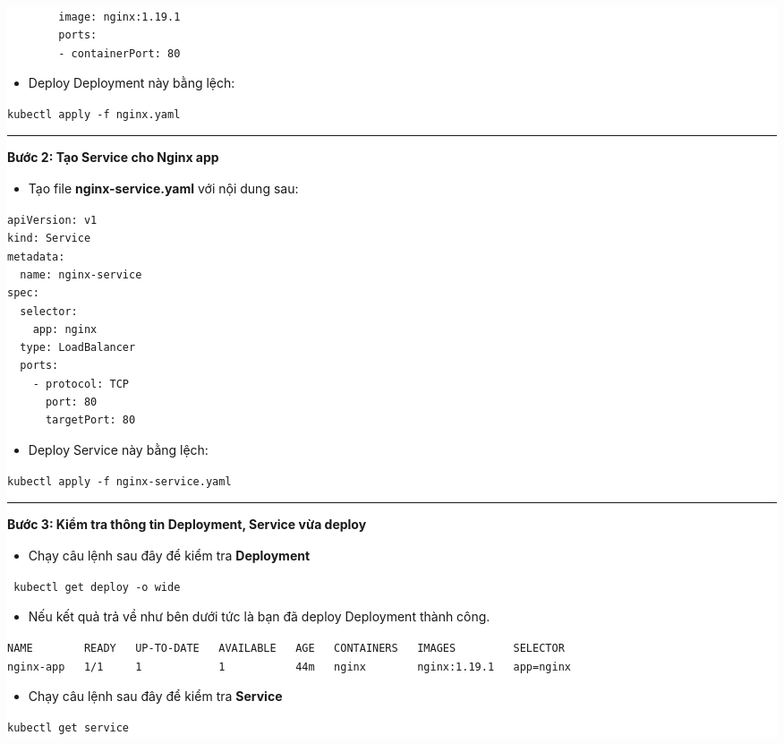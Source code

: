 ```
        image: nginx:1.19.1
        ports:
        - containerPort: 80
```

* Deploy Deployment này bằng lệch:&#x20;

```
kubectl apply -f nginx.yaml
```

***

**Bước 2: Tạo Service cho Nginx app**

* Tạo file **nginx-service.yaml** với nội dung sau:

```
apiVersion: v1
kind: Service
metadata:
  name: nginx-service
spec:
  selector:
    app: nginx
  type: LoadBalancer 
  ports:
    - protocol: TCP
      port: 80
      targetPort: 80
```

* Deploy Service này bằng lệch:&#x20;

```
kubectl apply -f nginx-service.yaml
```

***

**Bước 3: Kiểm tra thông tin Deployment, Service vừa deploy**

* Chạy câu lệnh sau đây để kiểm tra **Deployment**

```
 kubectl get deploy -o wide
```

* Nếu kết quả trả về như bên dưới tức là bạn đã deploy Deployment thành công.

```
NAME        READY   UP-TO-DATE   AVAILABLE   AGE   CONTAINERS   IMAGES         SELECTOR
nginx-app   1/1     1            1           44m   nginx        nginx:1.19.1   app=nginx
```

* Chạy câu lệnh sau đây để kiểm tra **Service**

```
kubectl get service
```
